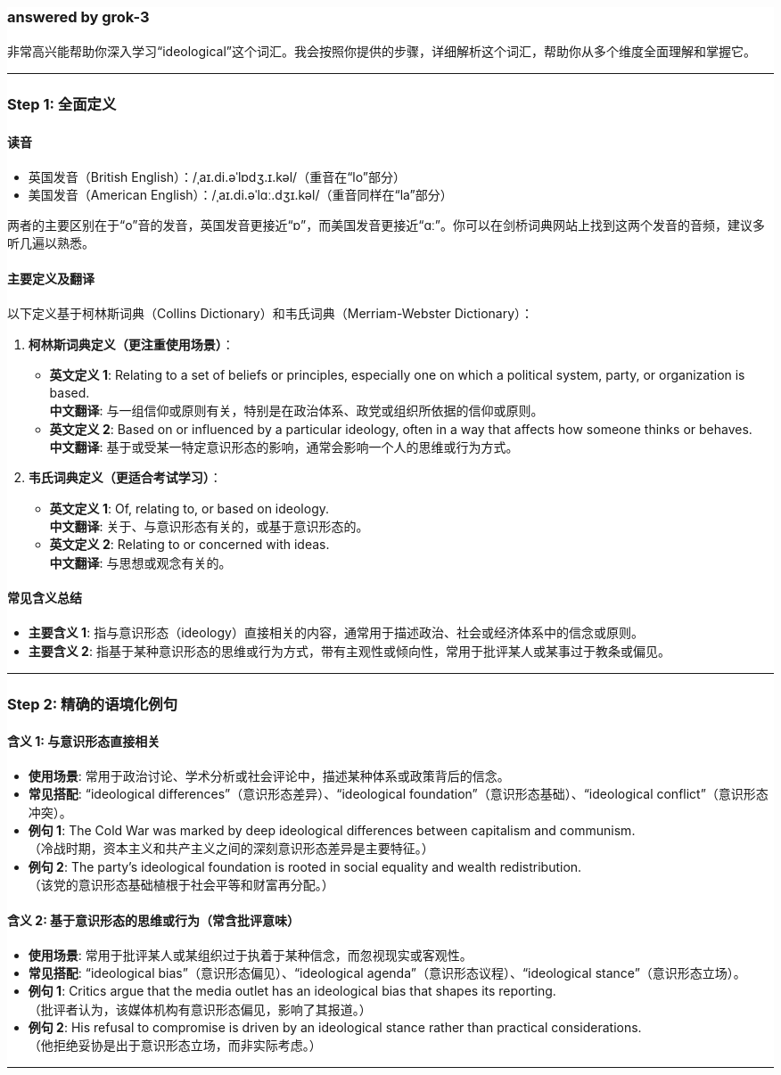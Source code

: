 ### answered by grok-3
非常高兴能帮助你深入学习“ideological”这个词汇。我会按照你提供的步骤，详细解析这个词汇，帮助你从多个维度全面理解和掌握它。

---

### **Step 1: 全面定义**

#### **读音**
- 英国发音（British English）：/ˌaɪ.di.əˈlɒdʒ.ɪ.kəl/（重音在“lo”部分）
- 美国发音（American English）：/ˌaɪ.di.əˈlɑː.dʒɪ.kəl/（重音同样在“la”部分）
  
两者的主要区别在于“o”音的发音，英国发音更接近“ɒ”，而美国发音更接近“ɑː”。你可以在剑桥词典网站上找到这两个发音的音频，建议多听几遍以熟悉。

#### **主要定义及翻译**
以下定义基于柯林斯词典（Collins Dictionary）和韦氏词典（Merriam-Webster Dictionary）：
1. **柯林斯词典定义（更注重使用场景）**：
   - **英文定义 1**: Relating to a set of beliefs or principles, especially one on which a political system, party, or organization is based.  
     **中文翻译**: 与一组信仰或原则有关，特别是在政治体系、政党或组织所依据的信仰或原则。
   - **英文定义 2**: Based on or influenced by a particular ideology, often in a way that affects how someone thinks or behaves.  
     **中文翻译**: 基于或受某一特定意识形态的影响，通常会影响一个人的思维或行为方式。

2. **韦氏词典定义（更适合考试学习）**：
   - **英文定义 1**: Of, relating to, or based on ideology.  
     **中文翻译**: 关于、与意识形态有关的，或基于意识形态的。
   - **英文定义 2**: Relating to or concerned with ideas.  
     **中文翻译**: 与思想或观念有关的。

#### **常见含义总结**
- **主要含义 1**: 指与意识形态（ideology）直接相关的内容，通常用于描述政治、社会或经济体系中的信念或原则。
- **主要含义 2**: 指基于某种意识形态的思维或行为方式，带有主观性或倾向性，常用于批评某人或某事过于教条或偏见。

---

### **Step 2: 精确的语境化例句**

#### **含义 1: 与意识形态直接相关**
- **使用场景**: 常用于政治讨论、学术分析或社会评论中，描述某种体系或政策背后的信念。
- **常见搭配**: “ideological differences”（意识形态差异）、“ideological foundation”（意识形态基础）、“ideological conflict”（意识形态冲突）。
- **例句 1**: The Cold War was marked by deep ideological differences between capitalism and communism.  
  （冷战时期，资本主义和共产主义之间的深刻意识形态差异是主要特征。）
- **例句 2**: The party’s ideological foundation is rooted in social equality and wealth redistribution.  
  （该党的意识形态基础植根于社会平等和财富再分配。）

#### **含义 2: 基于意识形态的思维或行为（常含批评意味）**
- **使用场景**: 常用于批评某人或某组织过于执着于某种信念，而忽视现实或客观性。
- **常见搭配**: “ideological bias”（意识形态偏见）、“ideological agenda”（意识形态议程）、“ideological stance”（意识形态立场）。
- **例句 1**: Critics argue that the media outlet has an ideological bias that shapes its reporting.  
  （批评者认为，该媒体机构有意识形态偏见，影响了其报道。）
- **例句 2**: His refusal to compromise is driven by an ideological stance rather than practical considerations.  
  （他拒绝妥协是出于意识形态立场，而非实际考虑。）

---